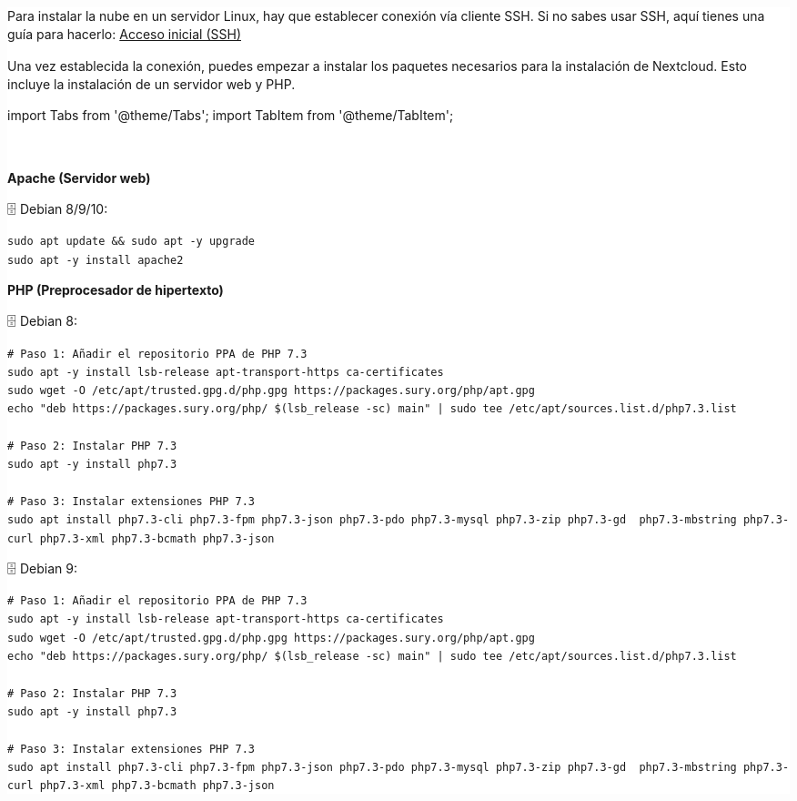 Para instalar la nube en un servidor Linux, hay que establecer conexión vía cliente SSH. Si no sabes usar SSH, aquí tienes una guía para hacerlo: [Acceso inicial (SSH)](vserver-linux-ssh.md)

Una vez establecida la conexión, puedes empezar a instalar los paquetes necesarios para la instalación de Nextcloud. Esto incluye la instalación de un servidor web y PHP.


import Tabs from '@theme/Tabs';
import TabItem from '@theme/TabItem';

<Tabs>

<TabItem value="Debian" label="Debian" default>

<br/>

**Apache (Servidor web)**

🗄️ Debian 8/9/10:
```
sudo apt update && sudo apt -y upgrade
sudo apt -y install apache2
```

**PHP (Preprocesador de hipertexto)**

🗄️ Debian 8:
```
# Paso 1: Añadir el repositorio PPA de PHP 7.3
sudo apt -y install lsb-release apt-transport-https ca-certificates 
sudo wget -O /etc/apt/trusted.gpg.d/php.gpg https://packages.sury.org/php/apt.gpg
echo "deb https://packages.sury.org/php/ $(lsb_release -sc) main" | sudo tee /etc/apt/sources.list.d/php7.3.list

# Paso 2: Instalar PHP 7.3
sudo apt -y install php7.3

# Paso 3: Instalar extensiones PHP 7.3
sudo apt install php7.3-cli php7.3-fpm php7.3-json php7.3-pdo php7.3-mysql php7.3-zip php7.3-gd  php7.3-mbstring php7.3-curl php7.3-xml php7.3-bcmath php7.3-json
```

🗄️ Debian 9:
```
# Paso 1: Añadir el repositorio PPA de PHP 7.3
sudo apt -y install lsb-release apt-transport-https ca-certificates 
sudo wget -O /etc/apt/trusted.gpg.d/php.gpg https://packages.sury.org/php/apt.gpg
echo "deb https://packages.sury.org/php/ $(lsb_release -sc) main" | sudo tee /etc/apt/sources.list.d/php7.3.list

# Paso 2: Instalar PHP 7.3
sudo apt -y install php7.3

# Paso 3: Instalar extensiones PHP 7.3
sudo apt install php7.3-cli php7.3-fpm php7.3-json php7.3-pdo php7.3-mysql php7.3-zip php7.3-gd  php7.3-mbstring php7.3-curl php7.3-xml php7.3-bcmath php7.3-json
```
